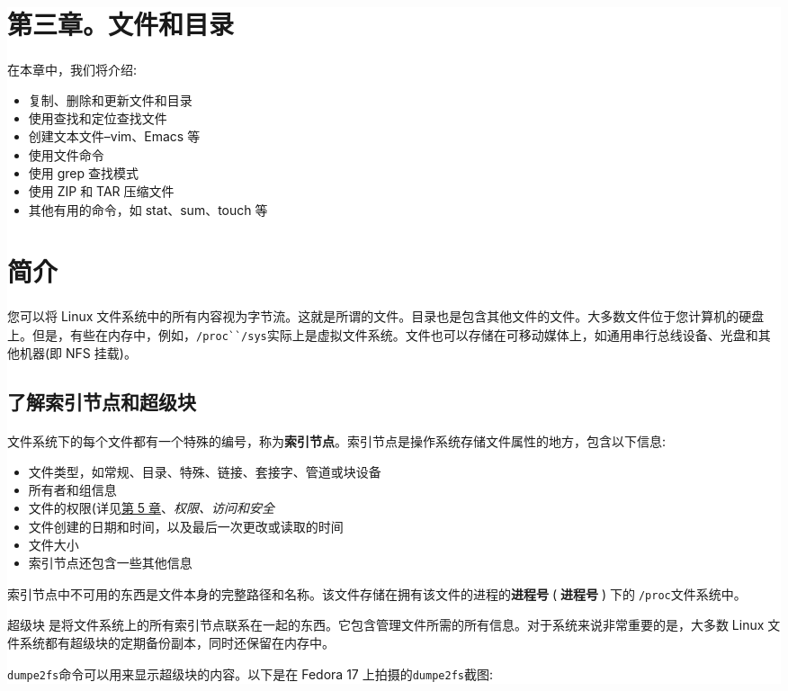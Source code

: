 # 第三章。文件和目录

在本章中，我们将介绍:

*   复制、删除和更新文件和目录
*   使用查找和定位查找文件
*   创建文本文件–vim、Emacs 等
*   使用文件命令
*   使用 grep 查找模式
*   使用 ZIP 和 TAR 压缩文件
*   其他有用的命令，如 stat、sum、touch 等

# 简介

您可以将 Linux 文件系统中的所有内容视为字节流。这就是所谓的文件。目录也是包含其他文件的文件。大多数文件位于您计算机的硬盘上。但是，有些在内存中，例如，`/proc``/sys`实际上是虚拟文件系统。文件也可以存储在可移动媒体上，如通用串行总线设备、光盘和其他机器(即 NFS 挂载)。

## 了解索引节点和超级块

文件系统下的每个文件都有一个特殊的编号，称为**索引节点**。索引节点是操作系统存储文件属性的地方，包含以下信息:

*   文件类型，如常规、目录、特殊、链接、套接字、管道或块设备
*   所有者和组信息
*   文件的权限(详见[第 5 章](05.html "Chapter 5. Permissions, Access, and Security")、*权限、访问和安全*
*   文件创建的日期和时间，以及最后一次更改或读取的时间
*   文件大小
*   索引节点还包含一些其他信息

索引节点中不可用的东西是文件本身的完整路径和名称。该文件存储在拥有该文件的进程的**进程号** ( **进程号** ) 下的 `/proc`文件系统中。

超级块 是将文件系统上的所有索引节点联系在一起的东西。它包含管理文件所需的所有信息。对于系统来说非常重要的是，大多数 Linux 文件系统都有超级块的定期备份副本，同时还保留在内存中。

`dumpe2fs`命令可以用来显示超级块的内容。以下是在 Fedora 17 上拍摄的`dumpe2fs`截图:
